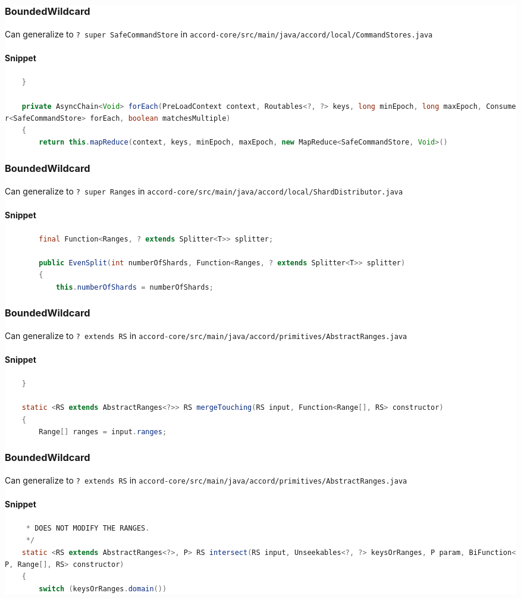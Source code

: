 ### BoundedWildcard
Can generalize to `? super SafeCommandStore`
in `accord-core/src/main/java/accord/local/CommandStores.java`
#### Snippet
```java
    }

    private AsyncChain<Void> forEach(PreLoadContext context, Routables<?, ?> keys, long minEpoch, long maxEpoch, Consumer<SafeCommandStore> forEach, boolean matchesMultiple)
    {
        return this.mapReduce(context, keys, minEpoch, maxEpoch, new MapReduce<SafeCommandStore, Void>()
```

### BoundedWildcard
Can generalize to `? super Ranges`
in `accord-core/src/main/java/accord/local/ShardDistributor.java`
#### Snippet
```java
        final Function<Ranges, ? extends Splitter<T>> splitter;

        public EvenSplit(int numberOfShards, Function<Ranges, ? extends Splitter<T>> splitter)
        {
            this.numberOfShards = numberOfShards;
```

### BoundedWildcard
Can generalize to `? extends RS`
in `accord-core/src/main/java/accord/primitives/AbstractRanges.java`
#### Snippet
```java
    }

    static <RS extends AbstractRanges<?>> RS mergeTouching(RS input, Function<Range[], RS> constructor)
    {
        Range[] ranges = input.ranges;
```

### BoundedWildcard
Can generalize to `? extends RS`
in `accord-core/src/main/java/accord/primitives/AbstractRanges.java`
#### Snippet
```java
     * DOES NOT MODIFY THE RANGES.
     */
    static <RS extends AbstractRanges<?>, P> RS intersect(RS input, Unseekables<?, ?> keysOrRanges, P param, BiFunction<P, Range[], RS> constructor)
    {
        switch (keysOrRanges.domain())
```

